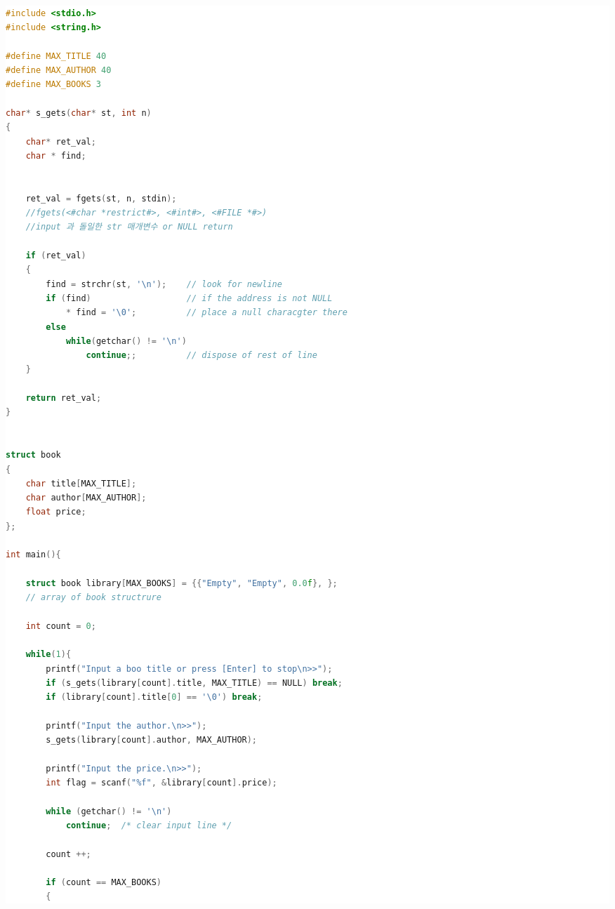 ```c
#include <stdio.h>
#include <string.h>

#define MAX_TITLE 40
#define MAX_AUTHOR 40
#define MAX_BOOKS 3

char* s_gets(char* st, int n)
{
    char* ret_val;
    char * find;
    
    
    ret_val = fgets(st, n, stdin);
    //fgets(<#char *restrict#>, <#int#>, <#FILE *#>)
    //input 과 돌일한 str 매개변수 or NULL return
    
    if (ret_val)
    {
        find = strchr(st, '\n');    // look for newline
        if (find)                   // if the address is not NULL
            * find = '\0';          // place a null characgter there
        else
            while(getchar() != '\n')
                continue;;          // dispose of rest of line
    }
    
    return ret_val;
}


struct book
{
    char title[MAX_TITLE];
    char author[MAX_AUTHOR];
    float price;
};

int main(){
    
    struct book library[MAX_BOOKS] = {{"Empty", "Empty", 0.0f}, };
    // array of book structrure
    
    int count = 0;
    
    while(1){
        printf("Input a boo title or press [Enter] to stop\n>>");
        if (s_gets(library[count].title, MAX_TITLE) == NULL) break;
        if (library[count].title[0] == '\0') break;
        
        printf("Input the author.\n>>");
        s_gets(library[count].author, MAX_AUTHOR);
        
        printf("Input the price.\n>>");
        int flag = scanf("%f", &library[count].price);
      
        while (getchar() != '\n')
            continue;  /* clear input line */
        
        count ++;
        
        if (count == MAX_BOOKS)
        {
```